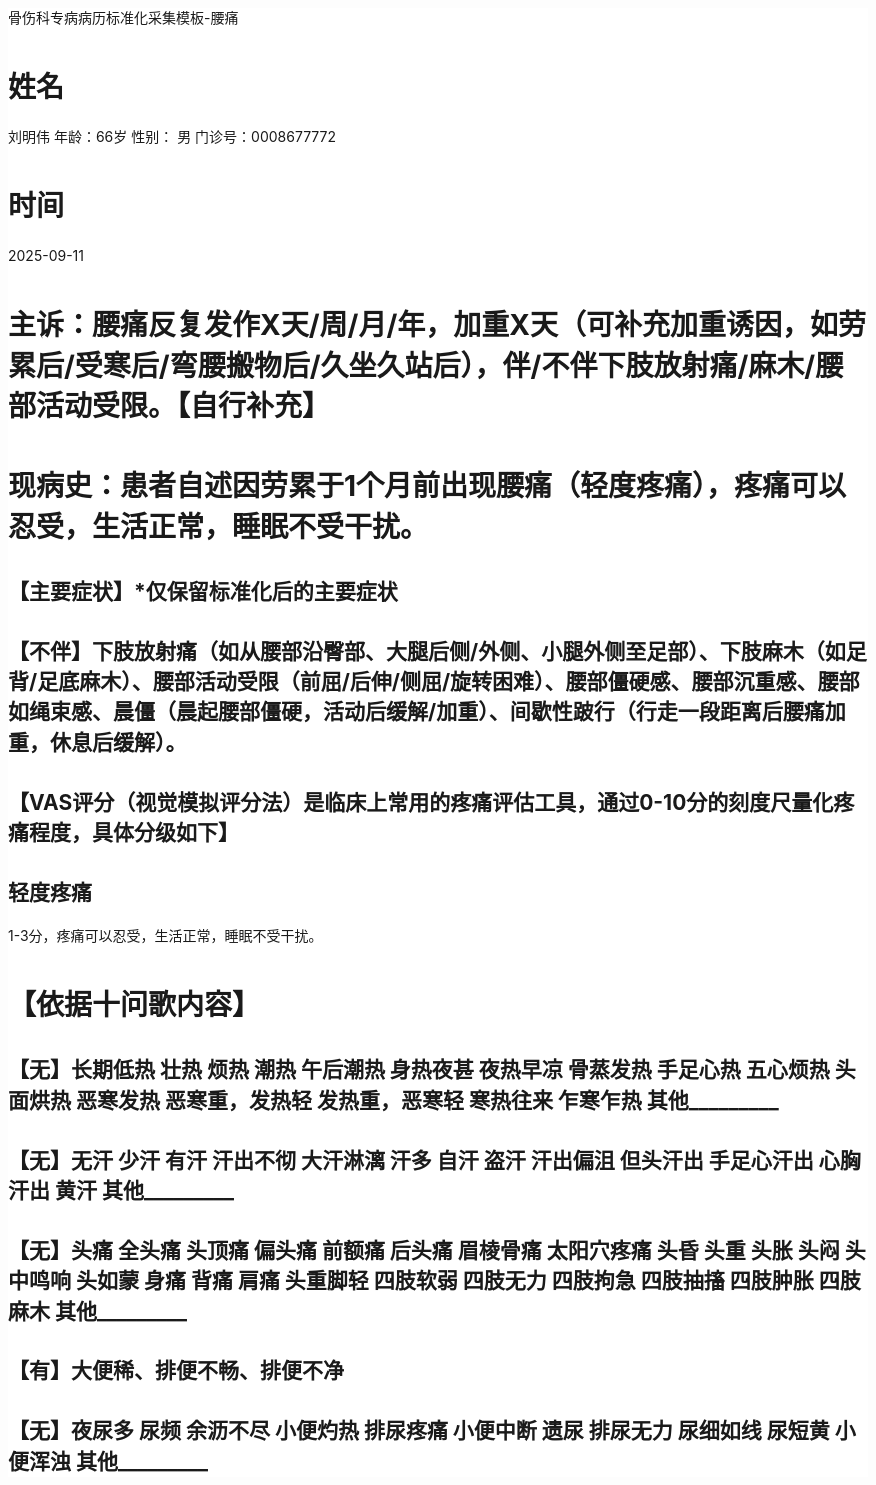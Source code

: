 骨伤科专病病历标准化采集模板-腰痛

# 姓名
刘明伟 年龄：66岁 性别： 男 门诊号：0008677772

# 时间
 2025-09-11

# 主诉：腰痛反复发作X天/周/月/年，加重X天（可补充加重诱因，如劳累后/受寒后/弯腰搬物后/久坐久站后），伴/不伴下肢放射痛/麻木/腰部活动受限。【自行补充】

# 现病史：患者自述因劳累于1个月前出现腰痛（轻度疼痛），疼痛可以忍受，生活正常，睡眠不受干扰。

## 【主要症状】*仅保留标准化后的主要症状

## 【不伴】下肢放射痛（如从腰部沿臀部、大腿后侧/外侧、小腿外侧至足部）、下肢麻木（如足背/足底麻木）、腰部活动受限（前屈/后伸/侧屈/旋转困难）、腰部僵硬感、腰部沉重感、腰部如绳束感、晨僵（晨起腰部僵硬，活动后缓解/加重）、间歇性跛行（行走一段距离后腰痛加重，休息后缓解）。

## 【VAS评分（视觉模拟评分法）是临床上常用的疼痛评估工具，通过0-10分的刻度尺量化疼痛程度，具体分级如下】


## 轻度疼痛
1-3分，疼痛可以忍受，生活正常，睡眠不受干扰。

# 【依据十问歌内容】

## 【无】长期低热 壮热 烦热 潮热 午后潮热 身热夜甚 夜热早凉 骨蒸发热 手足心热 五心烦热 头面烘热 恶寒发热 恶寒重，发热轻 发热重，恶寒轻 寒热往来 乍寒乍热 其他_________

## 【无】无汗 少汗 有汗 汗出不彻 大汗淋漓 汗多 自汗 盗汗 汗出偏沮 但头汗出 手足心汗出 心胸汗出 黄汗 其他_________

## 【无】头痛 全头痛 头顶痛 偏头痛 前额痛 后头痛 眉棱骨痛 太阳穴疼痛 头昏 头重 头胀 头闷 头中鸣响 头如蒙 身痛 背痛 肩痛 头重脚轻 四肢软弱 四肢无力 四肢拘急 四肢抽搐 四肢肿胀 四肢麻木 其他_________

## 【有】大便稀、排便不畅、排便不净

## 【无】夜尿多 尿频 余沥不尽 小便灼热 排尿疼痛 小便中断 遗尿 排尿无力 尿细如线 尿短黄 小便浑浊 其他_________
